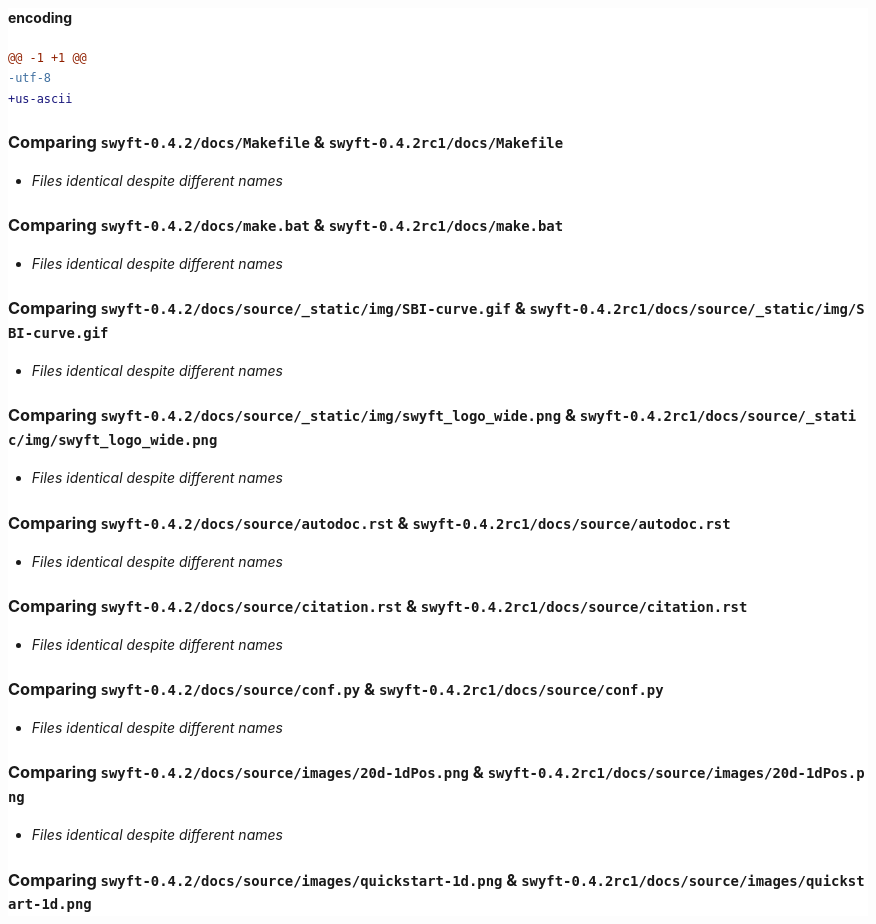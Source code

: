 #### encoding

```diff
@@ -1 +1 @@
-utf-8
+us-ascii
```

### Comparing `swyft-0.4.2/docs/Makefile` & `swyft-0.4.2rc1/docs/Makefile`

 * *Files identical despite different names*

### Comparing `swyft-0.4.2/docs/make.bat` & `swyft-0.4.2rc1/docs/make.bat`

 * *Files identical despite different names*

### Comparing `swyft-0.4.2/docs/source/_static/img/SBI-curve.gif` & `swyft-0.4.2rc1/docs/source/_static/img/SBI-curve.gif`

 * *Files identical despite different names*

### Comparing `swyft-0.4.2/docs/source/_static/img/swyft_logo_wide.png` & `swyft-0.4.2rc1/docs/source/_static/img/swyft_logo_wide.png`

 * *Files identical despite different names*

### Comparing `swyft-0.4.2/docs/source/autodoc.rst` & `swyft-0.4.2rc1/docs/source/autodoc.rst`

 * *Files identical despite different names*

### Comparing `swyft-0.4.2/docs/source/citation.rst` & `swyft-0.4.2rc1/docs/source/citation.rst`

 * *Files identical despite different names*

### Comparing `swyft-0.4.2/docs/source/conf.py` & `swyft-0.4.2rc1/docs/source/conf.py`

 * *Files identical despite different names*

### Comparing `swyft-0.4.2/docs/source/images/20d-1dPos.png` & `swyft-0.4.2rc1/docs/source/images/20d-1dPos.png`

 * *Files identical despite different names*

### Comparing `swyft-0.4.2/docs/source/images/quickstart-1d.png` & `swyft-0.4.2rc1/docs/source/images/quickstart-1d.png`
